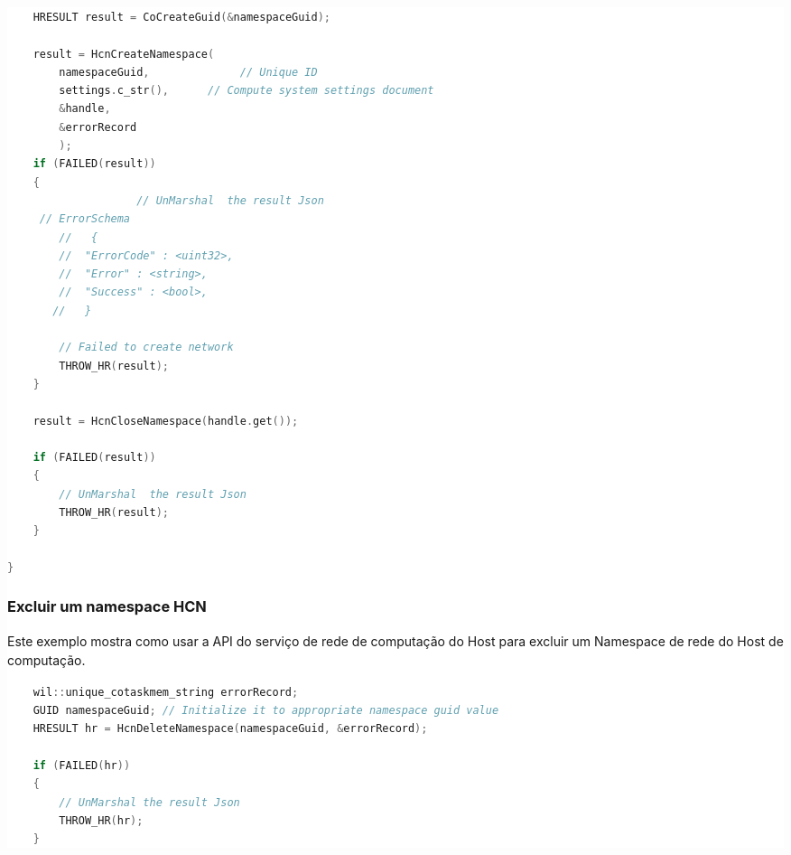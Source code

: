```C++
    HRESULT result = CoCreateGuid(&namespaceGuid);

    result = HcnCreateNamespace(
        namespaceGuid,              // Unique ID 
        settings.c_str(),      // Compute system settings document 
        &handle,
        &errorRecord
        );
    if (FAILED(result)) 
    { 
                    // UnMarshal  the result Json
     // ErrorSchema
        //   {
        //  "ErrorCode" : <uint32>,
        //  "Error" : <string>,
        //  "Success" : <bool>,
       //   }

        // Failed to create network
        THROW_HR(result); 
    } 

    result = HcnCloseNamespace(handle.get());

    if (FAILED(result))
    {
        // UnMarshal  the result Json
        THROW_HR(result);
    }
         
}
```


### <a name="delete-an-hcn-namespace"></a>Excluir um namespace HCN

Este exemplo mostra como usar a API do serviço de rede de computação do Host para excluir um Namespace de rede do Host de computação.

```C++
    wil::unique_cotaskmem_string errorRecord;
    GUID namespaceGuid; // Initialize it to appropriate namespace guid value
    HRESULT hr = HcnDeleteNamespace(namespaceGuid, &errorRecord);

    if (FAILED(hr))
    {
        // UnMarshal the result Json
        THROW_HR(hr);
    }

```
